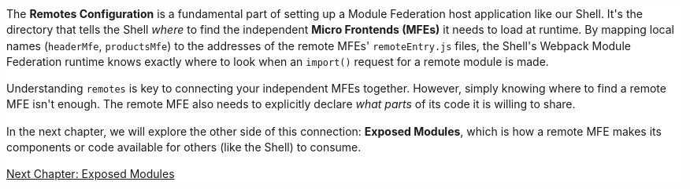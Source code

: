The **Remotes Configuration** is a fundamental part of setting up a Module Federation host application like our Shell. It's the directory that tells the Shell _where_ to find the independent **Micro Frontends (MFEs)** it needs to load at runtime. By mapping local names (`headerMfe`, `productsMfe`) to the addresses of the remote MFEs' `remoteEntry.js` files, the Shell's Webpack Module Federation runtime knows exactly where to look when an `import()` request for a remote module is made.

Understanding `remotes` is key to connecting your independent MFEs together. However, simply knowing where to find a remote MFE isn't enough. The remote MFE also needs to explicitly declare _what parts_ of its code it is willing to share.

In the next chapter, we will explore the other side of this connection: **Exposed Modules**, which is how a remote MFE makes its components or code available for others (like the Shell) to consume.

[Next Chapter: Exposed Modules](05_exposed_modules_.md)
